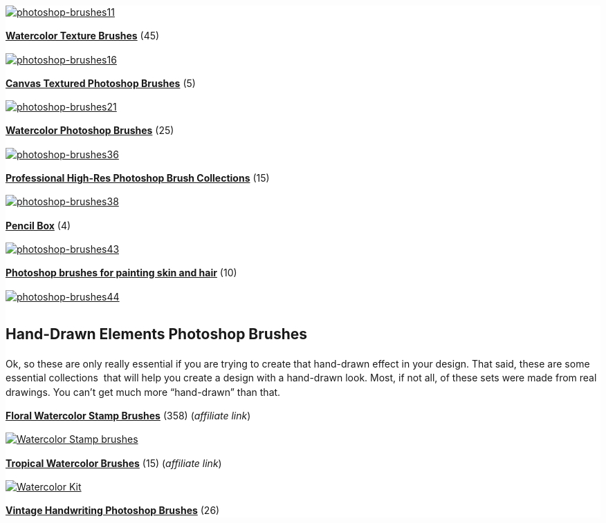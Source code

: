 <a href="https://www.bittbox.com/freebies/free-hi-res-watercolor-photoshop-brushes"><img loading="lazy" decoding="async" src="https://archive.smashing.media/assets/344dbf88-fdf9-42bb-adb4-46f01eedd629/b057dc45-b293-4330-b52d-c67595478089/photoshop-brushes11.jpg" alt="photoshop-brushes11" width="500" height="460" /></a>

<a href="https://xgfxws.deviantart.com/art/Watercolor-Texture-Brushes-455663848"><strong>Watercolor Texture Brushes</strong></a> (45)

<a href="https://xgfxws.deviantart.com/art/Watercolor-Texture-Brushes-455663848"><img loading="lazy" decoding="async" src="https://archive.smashing.media/assets/344dbf88-fdf9-42bb-adb4-46f01eedd629/9b8e5bfb-8ed5-4ad6-93e0-ff2df25a2fce/photoshop-brushes16.jpg" alt="photoshop-brushes16" width="500" height="330" /></a>

<a href="https://pixelstains.deviantart.com/art/5-Canvas-Textured-Photoshop-Brushes-531418706"><strong>Canvas Textured Photoshop Brushes</strong></a> (5)

<a href="https://pixelstains.deviantart.com/art/5-Canvas-Textured-Photoshop-Brushes-531418706"><img loading="lazy" decoding="async" src="https://archive.smashing.media/assets/344dbf88-fdf9-42bb-adb4-46f01eedd629/b72d21fe-1a72-4ab2-97e0-17d62068700e/photoshop-brushes21.jpg" alt="photoshop-brushes21" width="500" height="345" /></a>

<a href="https://inspirationhut.net/design-resources/50-watercolor-photoshop-brushes-free-exclusive-download/"><strong>Watercolor Photoshop Brushes</strong></a> (25)

<a href="https://inspirationhut.net/design-resources/50-watercolor-photoshop-brushes-free-exclusive-download/"><img loading="lazy" decoding="async" src="https://archive.smashing.media/assets/344dbf88-fdf9-42bb-adb4-46f01eedd629/aa55899f-e060-48c5-89b3-478fe637bb46/photoshop-brushes36.jpg" alt="photoshop-brushes36" width="500" height="262" /></a>

<a href="https://envato.com/blog/photoshop-brush-collections/"><strong>Professional High-Res Photoshop Brush Collections</strong></a> (15)

<a href="https://envato.com/blog/photoshop-brush-collections/"><img loading="lazy" decoding="async" src="https://archive.smashing.media/assets/344dbf88-fdf9-42bb-adb4-46f01eedd629/ed8ad4d1-d2ea-4c31-977c-8e550bf34dc2/photoshop-brushes38.jpg" alt="photoshop-brushes38" width="500" height="497" /></a>

<a href="https://mawgallery.deviantart.com/art/PENCIL-BOX-203131125"><strong>Pencil Box</strong></a> (4)

<a href="https://mawgallery.deviantart.com/art/PENCIL-BOX-203131125"><img loading="lazy" decoding="async" src="https://archive.smashing.media/assets/344dbf88-fdf9-42bb-adb4-46f01eedd629/9bbf9b8e-ead7-4923-9dfd-bb26c6981401/photoshop-brushes43.jpg" alt="photoshop-brushes43" width="500" height="448" /></a>

<a href="https://www.creativebloq.com/digital-art/free-photoshop-brushes-painting-skin-and-hair-111413430"><strong>Photoshop brushes for painting skin and hair</strong></a> (10)

<a href="https://www.creativebloq.com/digital-art/free-photoshop-brushes-painting-skin-and-hair-111413430"><img loading="lazy" decoding="async" src="https://archive.smashing.media/assets/344dbf88-fdf9-42bb-adb4-46f01eedd629/df77d040-535e-45d8-84b7-ff7e255132f5/photoshop-brushes44.jpg" alt="photoshop-brushes44" width="500" height="500" /></a>

## Hand-Drawn Elements Photoshop Brushes

Ok, so these are only really essential if you are trying to create that hand-drawn effect in your design. That said, these are some essential collections  that will help you create a design with a hand-drawn look. Most, if not all, of these sets were made from real drawings. You can’t get much more “hand-drawn” than that.

<a href="https://1.envato.market/c/1221738/298927/4662?subId1=watercolor-made-easy-with-photoshop&u=https%3A%2F%2Felements.envato.com%2Ffloral-watercolor-ps-stamp-brushes-U9SW9E"><strong>Floral Watercolor Stamp Brushes</strong></a> (358) (<em>affiliate link</em>)

<a href="https://1.envato.market/c/1221738/298927/4662?subId1=watercolor-made-easy-with-photoshop&u=https%3A%2F%2Felements.envato.com%2Ffloral-watercolor-ps-stamp-brushes-U9SW9E"><img loading="lazy" decoding="async" src="https://archive.smashing.media/assets/344dbf88-fdf9-42bb-adb4-46f01eedd629/c942d4b3-6eb7-4f92-a5aa-41757ad74a42/floral-watercolor-ps-stamp-brushes.png" alt="Watercolor Stamp brushes" width="500" height="333" /></a>

<a href="https://1.envato.market/c/1221738/298927/4662?subId1=watercolor-made-easy-with-photoshop&u=https%3A%2F%2Felements.envato.com%2Fwatercolor-brushes-for-photoshop-HV2X7Q"><strong>Tropical Watercolor Brushes</strong></a> (15) (<em>affiliate link</em>)

<a href="https://1.envato.market/c/1221738/298927/4662?subId1=watercolor-made-easy-with-photoshop&u=https%3A%2F%2Felements.envato.com%2Fwatercolor-brushes-for-photoshop-HV2X7Q"><img loading="lazy" decoding="async" src="https://archive.smashing.media/assets/344dbf88-fdf9-42bb-adb4-46f01eedd629/576a363c-64a4-4d66-9ef0-7d04bbe82935/watercolor-brushes-for-photoshop-hv2x7q.png" alt="Watercolor Kit" width="500" height="333" /></a>

<a href="https://tomchalky.com/26-vintage-handwriting-photoshop-brushes/"><strong>Vintage Handwriting Photoshop Brushes</strong></a> (26)
